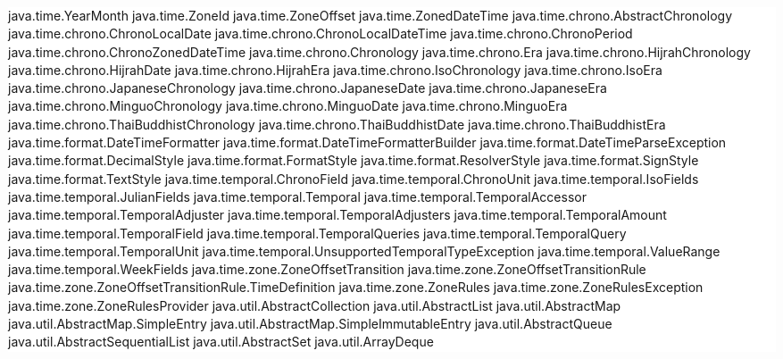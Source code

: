java.time.YearMonth
java.time.ZoneId
java.time.ZoneOffset
java.time.ZonedDateTime
java.time.chrono.AbstractChronology
java.time.chrono.ChronoLocalDate
java.time.chrono.ChronoLocalDateTime
java.time.chrono.ChronoPeriod
java.time.chrono.ChronoZonedDateTime
java.time.chrono.Chronology
java.time.chrono.Era
java.time.chrono.HijrahChronology
java.time.chrono.HijrahDate
java.time.chrono.HijrahEra
java.time.chrono.IsoChronology
java.time.chrono.IsoEra
java.time.chrono.JapaneseChronology
java.time.chrono.JapaneseDate
java.time.chrono.JapaneseEra
java.time.chrono.MinguoChronology
java.time.chrono.MinguoDate
java.time.chrono.MinguoEra
java.time.chrono.ThaiBuddhistChronology
java.time.chrono.ThaiBuddhistDate
java.time.chrono.ThaiBuddhistEra
java.time.format.DateTimeFormatter
java.time.format.DateTimeFormatterBuilder
java.time.format.DateTimeParseException
java.time.format.DecimalStyle
java.time.format.FormatStyle
java.time.format.ResolverStyle
java.time.format.SignStyle
java.time.format.TextStyle
java.time.temporal.ChronoField
java.time.temporal.ChronoUnit
java.time.temporal.IsoFields
java.time.temporal.JulianFields
java.time.temporal.Temporal
java.time.temporal.TemporalAccessor
java.time.temporal.TemporalAdjuster
java.time.temporal.TemporalAdjusters
java.time.temporal.TemporalAmount
java.time.temporal.TemporalField
java.time.temporal.TemporalQueries
java.time.temporal.TemporalQuery
java.time.temporal.TemporalUnit
java.time.temporal.UnsupportedTemporalTypeException
java.time.temporal.ValueRange
java.time.temporal.WeekFields
java.time.zone.ZoneOffsetTransition
java.time.zone.ZoneOffsetTransitionRule
java.time.zone.ZoneOffsetTransitionRule.TimeDefinition
java.time.zone.ZoneRules
java.time.zone.ZoneRulesException
java.time.zone.ZoneRulesProvider
java.util.AbstractCollection
java.util.AbstractList
java.util.AbstractMap
java.util.AbstractMap.SimpleEntry
java.util.AbstractMap.SimpleImmutableEntry
java.util.AbstractQueue
java.util.AbstractSequentialList
java.util.AbstractSet
java.util.ArrayDeque